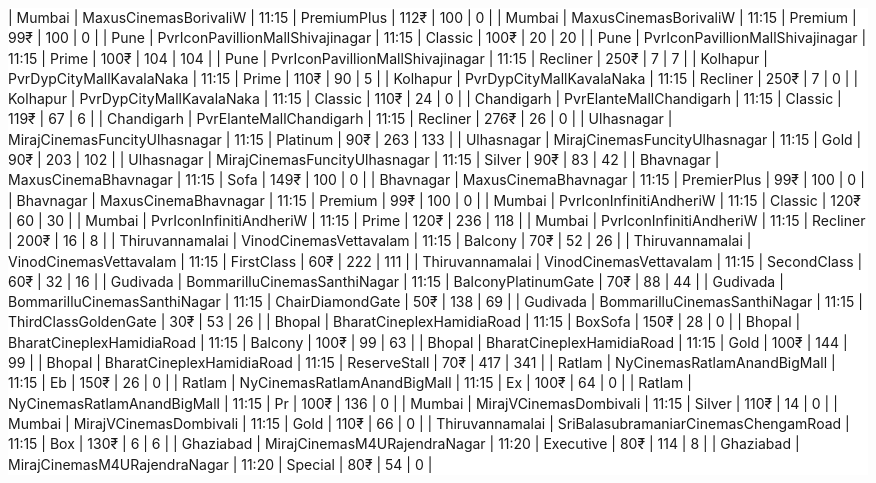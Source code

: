 | Mumbai                | MaxusCinemasBorivaliW                            | 11:15 | PremiumPlus             |   112₹ |      100 |      0 |
| Mumbai                | MaxusCinemasBorivaliW                            | 11:15 | Premium                 |    99₹ |      100 |      0 |
| Pune                  | PvrIconPavillionMallShivajinagar                 | 11:15 | Classic                 |   100₹ |       20 |     20 |
| Pune                  | PvrIconPavillionMallShivajinagar                 | 11:15 | Prime                   |   100₹ |      104 |    104 |
| Pune                  | PvrIconPavillionMallShivajinagar                 | 11:15 | Recliner                |   250₹ |        7 |      7 |
| Kolhapur              | PvrDypCityMallKavalaNaka                         | 11:15 | Prime                   |   110₹ |       90 |      5 |
| Kolhapur              | PvrDypCityMallKavalaNaka                         | 11:15 | Recliner                |   250₹ |        7 |      0 |
| Kolhapur              | PvrDypCityMallKavalaNaka                         | 11:15 | Classic                 |   110₹ |       24 |      0 |
| Chandigarh            | PvrElanteMallChandigarh                          | 11:15 | Classic                 |   119₹ |       67 |      6 |
| Chandigarh            | PvrElanteMallChandigarh                          | 11:15 | Recliner                |   276₹ |       26 |      0 |
| Ulhasnagar            | MirajCinemasFuncityUlhasnagar                    | 11:15 | Platinum                |    90₹ |      263 |    133 |
| Ulhasnagar            | MirajCinemasFuncityUlhasnagar                    | 11:15 | Gold                    |    90₹ |      203 |    102 |
| Ulhasnagar            | MirajCinemasFuncityUlhasnagar                    | 11:15 | Silver                  |    90₹ |       83 |     42 |
| Bhavnagar             | MaxusCinemaBhavnagar                             | 11:15 | Sofa                    |   149₹ |      100 |      0 |
| Bhavnagar             | MaxusCinemaBhavnagar                             | 11:15 | PremierPlus             |    99₹ |      100 |      0 |
| Bhavnagar             | MaxusCinemaBhavnagar                             | 11:15 | Premium                 |    99₹ |      100 |      0 |
| Mumbai                | PvrIconInfinitiAndheriW                          | 11:15 | Classic                 |   120₹ |       60 |     30 |
| Mumbai                | PvrIconInfinitiAndheriW                          | 11:15 | Prime                   |   120₹ |      236 |    118 |
| Mumbai                | PvrIconInfinitiAndheriW                          | 11:15 | Recliner                |   200₹ |       16 |      8 |
| Thiruvannamalai       | VinodCinemasVettavalam                           | 11:15 | Balcony                 |    70₹ |       52 |     26 |
| Thiruvannamalai       | VinodCinemasVettavalam                           | 11:15 | FirstClass              |    60₹ |      222 |    111 |
| Thiruvannamalai       | VinodCinemasVettavalam                           | 11:15 | SecondClass             |    60₹ |       32 |     16 |
| Gudivada              | BommarilluCinemasSanthiNagar                     | 11:15 | BalconyPlatinumGate     |    70₹ |       88 |     44 |
| Gudivada              | BommarilluCinemasSanthiNagar                     | 11:15 | ChairDiamondGate        |    50₹ |      138 |     69 |
| Gudivada              | BommarilluCinemasSanthiNagar                     | 11:15 | ThirdClassGoldenGate    |    30₹ |       53 |     26 |
| Bhopal                | BharatCineplexHamidiaRoad                        | 11:15 | BoxSofa                 |   150₹ |       28 |      0 |
| Bhopal                | BharatCineplexHamidiaRoad                        | 11:15 | Balcony                 |   100₹ |       99 |     63 |
| Bhopal                | BharatCineplexHamidiaRoad                        | 11:15 | Gold                    |   100₹ |      144 |     99 |
| Bhopal                | BharatCineplexHamidiaRoad                        | 11:15 | ReserveStall            |    70₹ |      417 |    341 |
| Ratlam                | NyCinemasRatlamAnandBigMall                      | 11:15 | Eb                      |   150₹ |       26 |      0 |
| Ratlam                | NyCinemasRatlamAnandBigMall                      | 11:15 | Ex                      |   100₹ |       64 |      0 |
| Ratlam                | NyCinemasRatlamAnandBigMall                      | 11:15 | Pr                      |   100₹ |      136 |      0 |
| Mumbai                | MirajVCinemasDombivali                           | 11:15 | Silver                  |   110₹ |       14 |      0 |
| Mumbai                | MirajVCinemasDombivali                           | 11:15 | Gold                    |   110₹ |       66 |      0 |
| Thiruvannamalai       | SriBalasubramaniarCinemasChengamRoad             | 11:15 | Box                     |   130₹ |        6 |      6 |
| Ghaziabad             | MirajCinemasM4URajendraNagar                     | 11:20 | Executive               |    80₹ |      114 |      8 |
| Ghaziabad             | MirajCinemasM4URajendraNagar                     | 11:20 | Special                 |    80₹ |       54 |      0 |